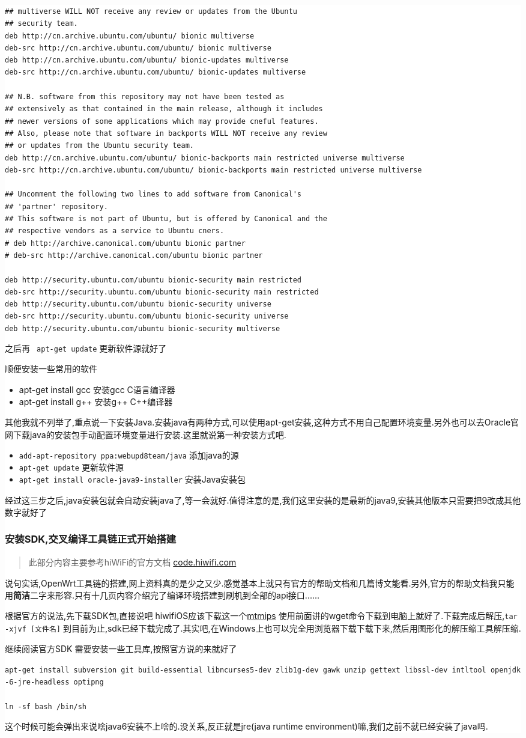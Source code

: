 ```
## multiverse WILL NOT receive any review or updates from the Ubuntu
## security team.
deb http://cn.archive.ubuntu.com/ubuntu/ bionic multiverse
deb-src http://cn.archive.ubuntu.com/ubuntu/ bionic multiverse
deb http://cn.archive.ubuntu.com/ubuntu/ bionic-updates multiverse
deb-src http://cn.archive.ubuntu.com/ubuntu/ bionic-updates multiverse

## N.B. software from this repository may not have been tested as
## extensively as that contained in the main release, although it includes
## newer versions of some applications which may provide cneful features.
## Also, please note that software in backports WILL NOT receive any review
## or updates from the Ubuntu security team.
deb http://cn.archive.ubuntu.com/ubuntu/ bionic-backports main restricted universe multiverse
deb-src http://cn.archive.ubuntu.com/ubuntu/ bionic-backports main restricted universe multiverse

## Uncomment the following two lines to add software from Canonical's
## 'partner' repository.
## This software is not part of Ubuntu, but is offered by Canonical and the
## respective vendors as a service to Ubuntu cners.
# deb http://archive.canonical.com/ubuntu bionic partner
# deb-src http://archive.canonical.com/ubuntu bionic partner

deb http://security.ubuntu.com/ubuntu bionic-security main restricted
deb-src http://security.ubuntu.com/ubuntu bionic-security main restricted
deb http://security.ubuntu.com/ubuntu bionic-security universe
deb-src http://security.ubuntu.com/ubuntu bionic-security universe
deb http://security.ubuntu.com/ubuntu bionic-security multiverse
```

之后再 `` apt-get update`` 更新软件源就好了

顺便安装一些常用的软件
* apt-get install gcc  安装gcc C语言编译器
* apt-get install g++  安装g++ C++编译器

其他我就不列举了,重点说一下安装Java.安装java有两种方式,可以使用apt-get安装,这种方式不用自己配置环境变量.另外也可以去Oracle官网下载java的安装包手动配置环境变量进行安装.这里就说第一种安装方式吧.</br>
* ``add-apt-repository ppa:webupd8team/java`` 添加java的源
* ``apt-get update`` 更新软件源
* ``apt-get install oracle-java9-installer`` 安装Java安装包

经过这三步之后,java安装包就会自动安装java了,等一会就好.值得注意的是,我们这里安装的是最新的java9,安装其他版本只需要把9改成其他数字就好了

### 安装SDK,交叉编译工具链正式开始搭建

> 此部分内容主要参考hiWiFi的官方文档 [code.hiwifi.com](http://code.hiwifi.com/docs/sdk_usage)

说句实话,OpenWrt工具链的搭建,网上资料真的是少之又少.感觉基本上就只有官方的帮助文档和几篇博文能看.另外,官方的帮助文档我只能用**简洁**二字来形容.只有十几页内容介绍完了编译环境搭建到刷机到全部的api接口......

根据官方的说法,先下载SDK包,直接说吧 hiwifiOS应该下载这一个[mtmips](http://sdk.ikcd.net/mtmips-sdk.tar.bz2) 使用前面讲的wget命令下载到电脑上就好了.下载完成后解压,` tar -xjvf [文件名] ` 到目前为止,sdk已经下载完成了.其实吧,在Windows上也可以完全用浏览器下载下载下来,然后用图形化的解压缩工具解压缩.

继续阅读官方SDK 需要安装一些工具库,按照官方说的来就好了
```
apt-get install subversion git build-essential libncurses5-dev zlib1g-dev gawk unzip gettext libssl-dev intltool openjdk-6-jre-headless optipng

ln -sf bash /bin/sh
```
这个时候可能会弹出来说啥java6安装不上啥的.没关系,反正就是jre(java runtime environment)嘛,我们之前不就已经安装了java吗.
